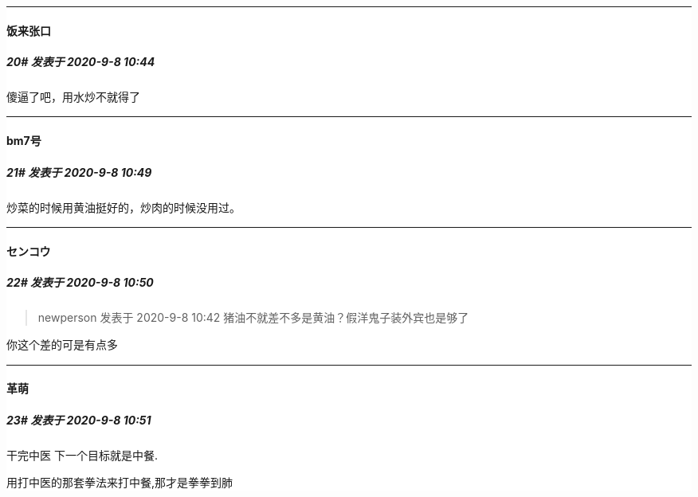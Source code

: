 





*****

####  饭来张口  
##### 20#       发表于 2020-9-8 10:44




傻逼了吧，用水炒不就得了







*****

####  bm7号  
##### 21#       发表于 2020-9-8 10:49




炒菜的时候用黄油挺好的，炒肉的时候没用过。







*****

####  センコウ  
##### 22#       发表于 2020-9-8 10:50



<blockquote>newperson 发表于 2020-9-8 10:42
猪油不就差不多是黄油？假洋鬼子装外宾也是够了</blockquote>
你这个差的可是有点多







*****

####  革萌  
##### 23#       发表于 2020-9-8 10:51




干完中医 下一个目标就是中餐.

用打中医的那套拳法来打中餐,那才是拳拳到肺



